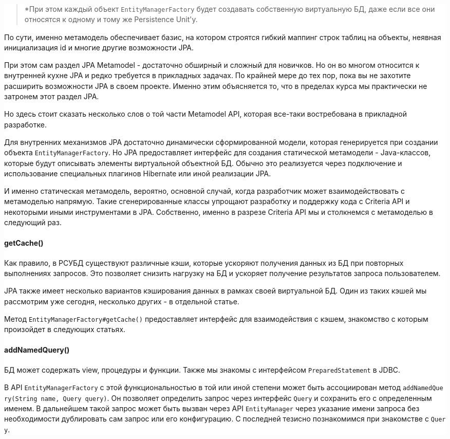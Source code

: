 > *При этом каждый объект `EntityManagerFactory` будет создавать собственную виртуальную БД, даже если все они 
> относятся к одному и тому же Persistence Unit'у.

По сути, именно метамодель обеспечивает базис, на котором строятся гибкий маппинг строк таблиц на объекты, неявная 
инициализация id и многие другие возможности JPA.

При этом сам раздел JPA Metamodel - достаточно обширный и сложный для новичков. Но он во многом относится к 
внутренней кухне JPA и редко требуется в прикладных задачах. По крайней мере до тех пор, пока вы не захотите 
расширить возможности JPA в своем проекте. Именно этим объясняется то, что в пределах курса мы практически не 
затронем этот раздел JPA.

Но здесь стоит сказать несколько слов о той части Metamodel API, которая все-таки востребована в прикладной разработке.

Для внутренних механизмов JPA достаточно динамически сформированной модели, которая генерируется при создании объекта
`EntityManagerFactory`. Но JPA предоставляет интерфейс для создания статической метамодели - Java-классов, которые 
будут описывать элементы виртуальной объектной БД. Обычно это реализуется через подключение и использование 
специальных плагинов Hibernate или иной реализации JPA.

И именно статическая метамодель, вероятно, основной случай, когда разработчик может взаимодействовать с метамоделью 
напрямую. Такие сгенерированные классы упрощают разработку и поддержку кода с Criteria API и некоторыми иными 
инструментами в JPA. Собственно, именно в разрезе Criteria API мы и столкнемся с метамоделью в следующий раз.

#### getCache()

Как правило, в РСУБД существуют различные кэши, которые ускоряют получения данных из БД при повторных выполнениях 
запросов. Это позволяет снизить нагрузку на БД и ускоряет получение результатов запроса пользователем.

JPA также имеет несколько вариантов кэширования данных в рамках своей виртуальной БД. Один из таких кэшей мы 
рассмотрим уже сегодня, несколько других - в отдельной статье.

Метод `EntityManagerFactory#getCache()` предоставляет интерфейс для взаимодействия с кэшем, знакомство с которым 
произойдет в следующих статьях.

#### addNamedQuery()

БД может содержать view, процедуры и функции. Также мы знакомы с интерфейсом `PreparedStatement` в JDBC.

В API `EntityManagerFactory` с этой функциональностью в той или иной степени может быть ассоциирован метод
`addNamedQuery(String name, Query query)`. Он позволяет определить запрос через интерфейс `Query` и сохранить его с 
определенным именем. В дальнейшем такой запрос может быть вызван через API `EntityManager` через указание имени 
запроса без необходимости дублировать сам запрос или его конфигурацию. С последней тезисно познакомимся при 
знакомстве с `Query`.
